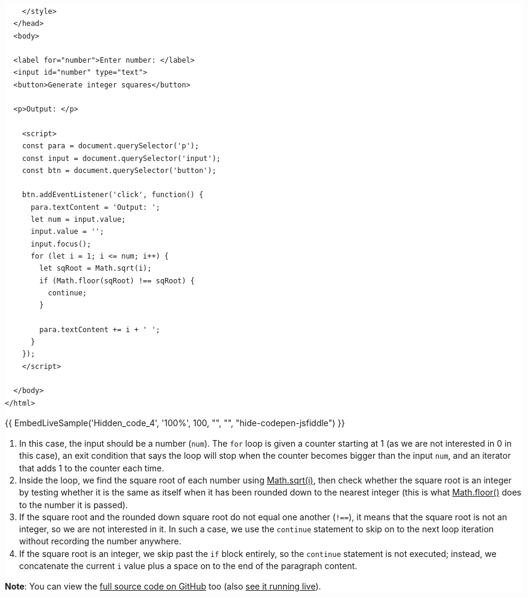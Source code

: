         </style>
      </head>
      <body>

      <label for="number">Enter number: </label>
      <input id="number" type="text">
      <button>Generate integer squares</button>

      <p>Output: </p>

        <script>
        const para = document.querySelector('p');
        const input = document.querySelector('input');
        const btn = document.querySelector('button');

        btn.addEventListener('click', function() {
          para.textContent = 'Output: ';
          let num = input.value;
          input.value = '';
          input.focus();
          for (let i = 1; i <= num; i++) {
            let sqRoot = Math.sqrt(i);
            if (Math.floor(sqRoot) !== sqRoot) {
              continue;
            }

            para.textContent += i + ' ';
          }
        });
        </script>

      </body>
    </html>

{{ EmbedLiveSample('Hidden\_code\_4', '100%', 100, "", "", "hide-codepen-jsfiddle") }}

1.  In this case, the input should be a number (`num`). The `for` loop is given a counter starting at 1 (as we are not interested in 0 in this case), an exit condition that says the loop will stop when the counter becomes bigger than the input `num`, and an iterator that adds 1 to the counter each time.
2.  Inside the loop, we find the square root of each number using [Math.sqrt(i)](/en-US/docs/Web/JavaScript/Reference/Global_Objects/Math/sqrt), then check whether the square root is an integer by testing whether it is the same as itself when it has been rounded down to the nearest integer (this is what [Math.floor()](/en-US/docs/Web/JavaScript/Reference/Global_Objects/Math/floor) does to the number it is passed).
3.  If the square root and the rounded down square root do not equal one another (`!==`), it means that the square root is not an integer, so we are not interested in it. In such a case, we use the `continue` statement to skip on to the next loop iteration without recording the number anywhere.
4.  If the square root is an integer, we skip past the `if` block entirely, so the `continue` statement is not executed; instead, we concatenate the current `i` value plus a space on to the end of the paragraph content.

**Note**: You can view the [full source code on GitHub](https://github.com/mdn/learning-area/blob/master/javascript/building-blocks/loops/integer-squares.html) too (also [see it running live](https://mdn.github.io/learning-area/javascript/building-blocks/loops/integer-squares.html)).
